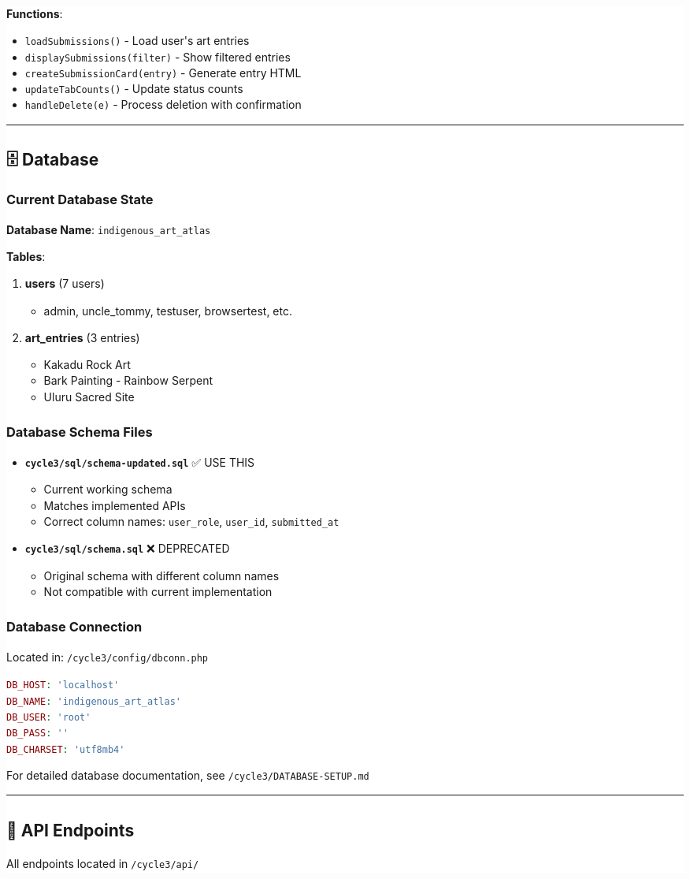**Functions**:
- `loadSubmissions()` - Load user's art entries
- `displaySubmissions(filter)` - Show filtered entries
- `createSubmissionCard(entry)` - Generate entry HTML
- `updateTabCounts()` - Update status counts
- `handleDelete(e)` - Process deletion with confirmation

---

## 🗄️ Database

### Current Database State

**Database Name**: `indigenous_art_atlas`

**Tables**:
1. **users** (7 users)
   - admin, uncle_tommy, testuser, browsertest, etc.

2. **art_entries** (3 entries)
   - Kakadu Rock Art
   - Bark Painting - Rainbow Serpent
   - Uluru Sacred Site

### Database Schema Files

- **`cycle3/sql/schema-updated.sql`** ✅ USE THIS
  - Current working schema
  - Matches implemented APIs
  - Correct column names: `user_role`, `user_id`, `submitted_at`

- **`cycle3/sql/schema.sql`** ❌ DEPRECATED
  - Original schema with different column names
  - Not compatible with current implementation

### Database Connection
Located in: `/cycle3/config/dbconn.php`

```php
DB_HOST: 'localhost'
DB_NAME: 'indigenous_art_atlas'
DB_USER: 'root'
DB_PASS: ''
DB_CHARSET: 'utf8mb4'
```

For detailed database documentation, see `/cycle3/DATABASE-SETUP.md`

---

## 🔌 API Endpoints

All endpoints located in `/cycle3/api/`
